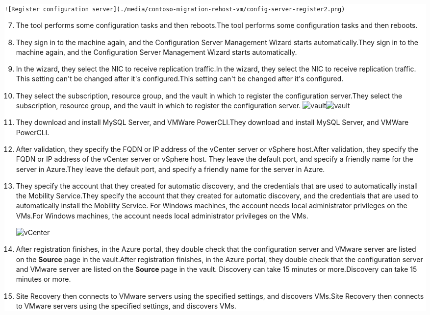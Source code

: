     ![Register configuration server](./media/contoso-migration-rehost-vm/config-server-register2.png)

7. <span data-ttu-id="3a9e4-348">The tool performs some configuration tasks and then reboots.</span><span class="sxs-lookup"><span data-stu-id="3a9e4-348">The tool performs some configuration tasks and then reboots.</span></span>
8. <span data-ttu-id="3a9e4-349">They sign in to the machine again, and the Configuration Server Management Wizard starts automatically.</span><span class="sxs-lookup"><span data-stu-id="3a9e4-349">They sign in to the machine again, and the Configuration Server Management Wizard starts automatically.</span></span>
9. <span data-ttu-id="3a9e4-350">In the wizard, they select the NIC to receive replication traffic.</span><span class="sxs-lookup"><span data-stu-id="3a9e4-350">In the wizard, they select the NIC to receive replication traffic.</span></span> <span data-ttu-id="3a9e4-351">This setting can't be changed after it's configured.</span><span class="sxs-lookup"><span data-stu-id="3a9e4-351">This setting can't be changed after it's configured.</span></span>
10. <span data-ttu-id="3a9e4-352">They select the subscription, resource group, and the vault in which to register the configuration server.</span><span class="sxs-lookup"><span data-stu-id="3a9e4-352">They select the subscription, resource group, and the vault in which to register the configuration server.</span></span>
        <span data-ttu-id="3a9e4-353">![vault](./media/contoso-migration-rehost-vm/cswiz1.png)</span><span class="sxs-lookup"><span data-stu-id="3a9e4-353">![vault](./media/contoso-migration-rehost-vm/cswiz1.png)</span></span> 

10. <span data-ttu-id="3a9e4-354">They download and install MySQL Server, and VMWare PowerCLI.</span><span class="sxs-lookup"><span data-stu-id="3a9e4-354">They download and install MySQL Server, and VMWare PowerCLI.</span></span> 
11. <span data-ttu-id="3a9e4-355">After validation, they specify the FQDN or IP address of the vCenter server or vSphere host.</span><span class="sxs-lookup"><span data-stu-id="3a9e4-355">After validation, they specify the FQDN or IP address of the vCenter server or vSphere host.</span></span> <span data-ttu-id="3a9e4-356">They leave the default port, and specify a friendly name for the server in Azure.</span><span class="sxs-lookup"><span data-stu-id="3a9e4-356">They leave the default port, and specify a friendly name for the server in Azure.</span></span>
12. <span data-ttu-id="3a9e4-357">They specify the account that they created for automatic discovery, and the credentials that are used to automatically install the Mobility Service.</span><span class="sxs-lookup"><span data-stu-id="3a9e4-357">They specify the account that they created for automatic discovery, and the credentials that are used to automatically install the Mobility Service.</span></span> <span data-ttu-id="3a9e4-358">For Windows machines, the account needs local administrator privileges on the VMs.</span><span class="sxs-lookup"><span data-stu-id="3a9e4-358">For Windows machines, the account needs local administrator privileges on the VMs.</span></span>

    ![vCenter](./media/contoso-migration-rehost-vm/cswiz2.png)

7. <span data-ttu-id="3a9e4-360">After registration finishes, in the Azure portal, they double check that the configuration server and VMware server are listed on the **Source** page in the vault.</span><span class="sxs-lookup"><span data-stu-id="3a9e4-360">After registration finishes, in the Azure portal, they double check that the configuration server and VMware server are listed on the **Source** page in the vault.</span></span> <span data-ttu-id="3a9e4-361">Discovery can take 15 minutes or more.</span><span class="sxs-lookup"><span data-stu-id="3a9e4-361">Discovery can take 15 minutes or more.</span></span> 
8. <span data-ttu-id="3a9e4-362">Site Recovery then connects to VMware servers using the specified settings, and discovers VMs.</span><span class="sxs-lookup"><span data-stu-id="3a9e4-362">Site Recovery then connects to VMware servers using the specified settings, and discovers VMs.</span></span>

